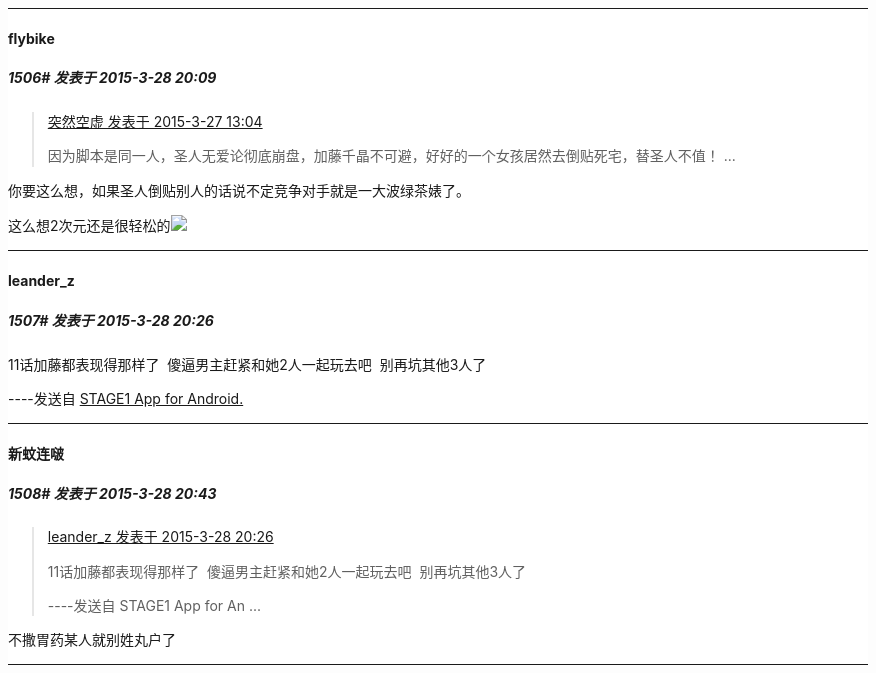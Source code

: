 





-----

####  flybike  
##### 1506#       发表于 2015-3-28 20:09



<blockquote><a href="httphttps://bbs.saraba1st.com/2b/forum.php?mod=redirect&amp;goto=findpost&amp;pid=28478643&amp;ptid=1075666" target="_blank">突然空虚 发表于 2015-3-27 13:04</a>

因为脚本是同一人，圣人无爱论彻底崩盘，加藤千晶不可避，好好的一个女孩居然去倒贴死宅，替圣人不值！ ...</blockquote>
你要这么想，如果圣人倒贴别人的话说不定竞争对手就是一大波绿茶婊了。

这么想2次元还是很轻松的<img src="https://static.saraba1st.com/image/smiley/face/119.gif" referrerpolicy="no-referrer">







-----

####  leander_z  
##### 1507#       发表于 2015-3-28 20:26




11话加藤都表现得那样了  傻逼男主赶紧和她2人一起玩去吧  别再坑其他3人了


----发送自 [STAGE1 App for Android.](http://stage1.5j4m.com/?1.15)







-----

####  新蚊连啵  
##### 1508#       发表于 2015-3-28 20:43



<blockquote><a href="httphttps://bbs.saraba1st.com/2b/forum.php?mod=redirect&amp;goto=findpost&amp;pid=28491508&amp;ptid=1075666" target="_blank">leander_z 发表于 2015-3-28 20:26</a>

11话加藤都表现得那样了  傻逼男主赶紧和她2人一起玩去吧  别再坑其他3人了


----发送自 STAGE1 App for An ...</blockquote>
不撒胃药某人就别姓丸户了







-----
